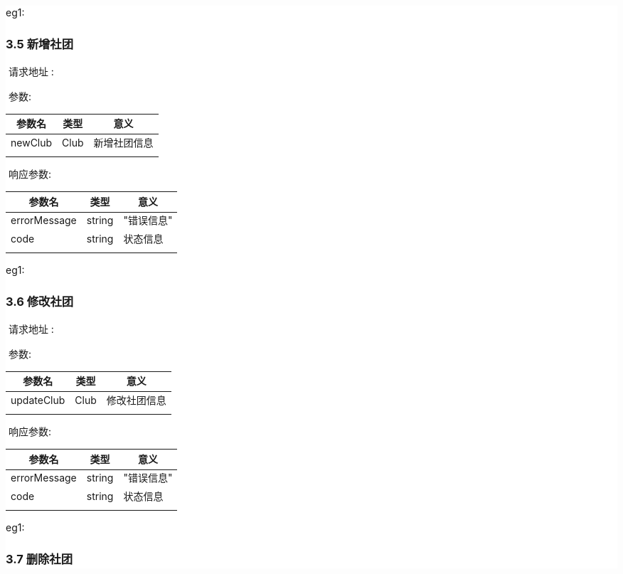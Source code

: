 eg1:





### 3.5 新增社团

​	请求地址 :  

​	参数:

| 参数名  | 类型 | 意义         |
| ------- | ---- | ------------ |
| newClub | Club | 新增社团信息 |
|         |      |              |

​	响应参数:

| 参数名       | 类型   | 意义       |
| ------------ | ------ | ---------- |
| errorMessage | string | "错误信息" |
| code         | string | 状态信息   |
|              |        |            |

eg1:



### 3.6 修改社团

​	请求地址 :  

​	参数:

| 参数名     | 类型 | 意义         |
| ---------- | ---- | ------------ |
| updateClub | Club | 修改社团信息 |
|            |      |              |

​	响应参数:

| 参数名       | 类型   | 意义       |
| ------------ | ------ | ---------- |
| errorMessage | string | "错误信息" |
| code         | string | 状态信息   |
|              |        |            |

eg1:



### 3.7 删除社团

